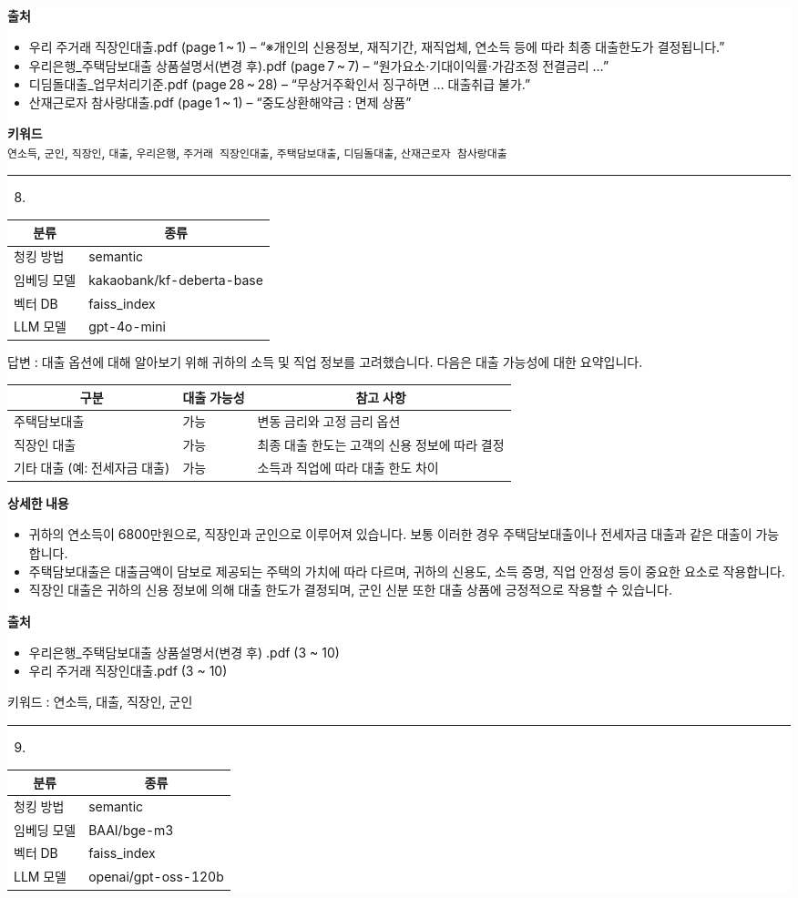 **출처**  
- 우리 주거래 직장인대출.pdf (page 1 ~ 1) – “※개인의 신용정보, 재직기간, 재직업체, 연소득 등에 따라 최종 대출한도가 결정됩니다.”  
- 우리은행_주택담보대출 상품설명서(변경 후).pdf (page 7 ~ 7) – “원가요소·기대이익률·가감조정 전결금리 …”  
- 디딤돌대출_업무처리기준.pdf (page 28 ~ 28) – “무상거주확인서 징구하면 … 대출취급 불가.”  
- 산재근로자 참사랑대출.pdf (page 1 ~ 1) – “중도상환해약금 : 면제 상품”

**키워드**  
`연소득`, `군인`, `직장인`, `대출`, `우리은행`, `주거래 직장인대출`, `주택담보대출`, `디딤돌대출`, `산재근로자 참사랑대출`



----------------------------------------

8.
|분류|종류|
|---|---|
|청킹 방법| semantic |
|임베딩 모델| kakaobank/kf-deberta-base |
|벡터 DB| faiss_index |
|LLM 모델| gpt-4o-mini |

답변 : 
대출 옵션에 대해 알아보기 위해 귀하의 소득 및 직업 정보를 고려했습니다. 다음은 대출 가능성에 대한 요약입니다.

| 구분                     | 대출 가능성                | 참고 사항                            |
|------------------------|-----------------------|----------------------------------|
| 주택담보대출            | 가능                    | 변동 금리와 고정 금리 옵션        |
| 직장인 대출             | 가능                    | 최종 대출 한도는 고객의 신용 정보에 따라 결정 |
| 기타 대출 (예: 전세자금 대출) | 가능                    | 소득과 직업에 따라 대출 한도 차이 |

**상세한 내용** 
- 귀하의 연소득이 6800만원으로, 직장인과 군인으로 이루어져 있습니다. 보통 이러한 경우 주택담보대출이나 전세자금 대출과 같은 대출이 가능합니다.
- 주택담보대출은 대출금액이 담보로 제공되는 주택의 가치에 따라 다르며, 귀하의 신용도, 소득 증명, 직업 안정성 등이 중요한 요소로 작용합니다.
- 직장인 대출은 귀하의 신용 정보에 의해 대출 한도가 결정되며, 군인 신분 또한 대출 상품에 긍정적으로 작용할 수 있습니다.

**출처** 
- 우리은행_주택담보대출 상품설명서(변경 후) .pdf (3 ~ 10)
- 우리 주거래 직장인대출.pdf (3 ~ 10)

키워드 : 연소득, 대출, 직장인, 군인



----------------------------------------

9.
|분류|종류|
|---|---|
|청킹 방법| semantic |
|임베딩 모델| BAAI/bge-m3 |
|벡터 DB| faiss_index |
|LLM 모델| openai/gpt-oss-120b |
